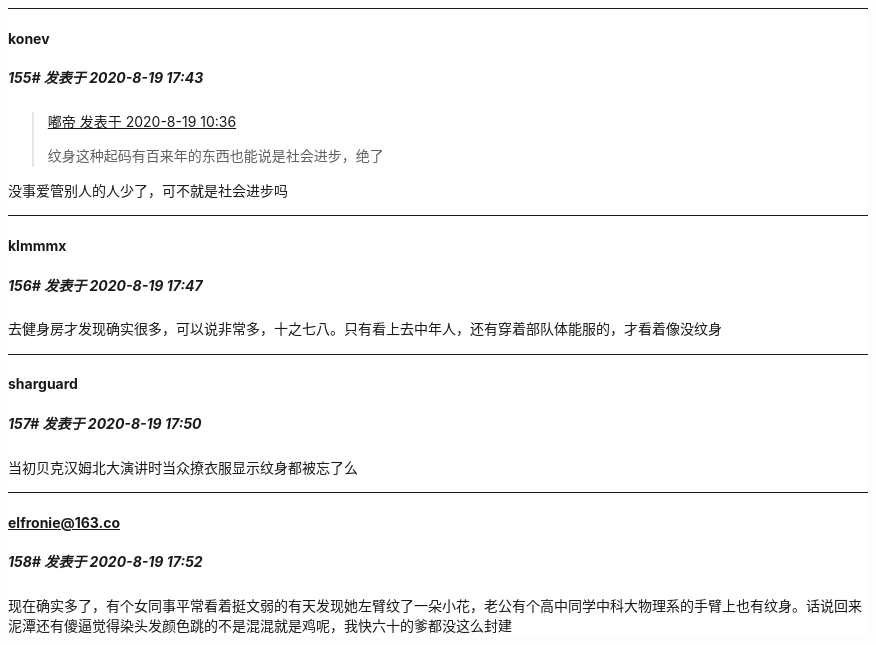 


-----

####  konev  
##### 155#       发表于 2020-8-19 17:43



<blockquote><a href="httphttps://bbs.saraba1st.com/2b/forum.php?mod=redirect&amp;goto=findpost&amp;pid=48482428&amp;ptid=1955469" target="_blank">嘟帝 发表于 2020-8-19 10:36</a>

纹身这种起码有百来年的东西也能说是社会进步，绝了</blockquote>
没事爱管别人的人少了，可不就是社会进步吗







-----

####  klmmmx  
##### 156#       发表于 2020-8-19 17:47




去健身房才发现确实很多，可以说非常多，十之七八。只有看上去中年人，还有穿着部队体能服的，才看着像没纹身







-----

####  sharguard  
##### 157#       发表于 2020-8-19 17:50




当初贝克汉姆北大演讲时当众撩衣服显示纹身都被忘了么







-----

####  elfronie@163.co  
##### 158#       发表于 2020-8-19 17:52




现在确实多了，有个女同事平常看着挺文弱的有天发现她左臂纹了一朵小花，老公有个高中同学中科大物理系的手臂上也有纹身。话说回来泥潭还有傻逼觉得染头发颜色跳的不是混混就是鸡呢，我快六十的爹都没这么封建






